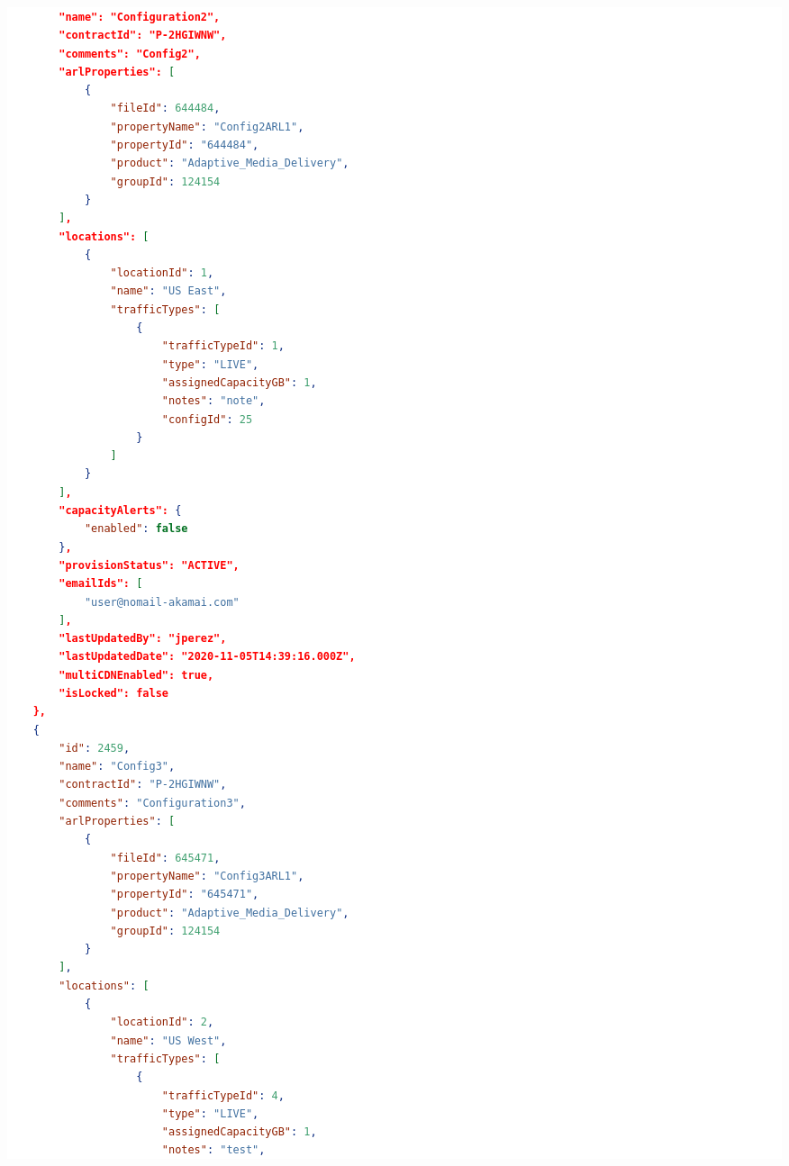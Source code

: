```json
        "name": "Configuration2",
        "contractId": "P-2HGIWNW",
        "comments": "Config2",
        "arlProperties": [
            {
                "fileId": 644484,
                "propertyName": "Config2ARL1",
                "propertyId": "644484",
                "product": "Adaptive_Media_Delivery",
                "groupId": 124154
            }
        ],
        "locations": [
            {
                "locationId": 1,
                "name": "US East",
                "trafficTypes": [
                    {
                        "trafficTypeId": 1,
                        "type": "LIVE",
                        "assignedCapacityGB": 1,
                        "notes": "note",
                        "configId": 25
                    }
                ]
            }
        ],
        "capacityAlerts": {
            "enabled": false
        },
        "provisionStatus": "ACTIVE",
        "emailIds": [
            "user@nomail-akamai.com"
        ],
        "lastUpdatedBy": "jperez",
        "lastUpdatedDate": "2020-11-05T14:39:16.000Z",
        "multiCDNEnabled": true,
        "isLocked": false
    },
    {
        "id": 2459,
        "name": "Config3",
        "contractId": "P-2HGIWNW",
        "comments": "Configuration3",
        "arlProperties": [
            {
                "fileId": 645471,
                "propertyName": "Config3ARL1",
                "propertyId": "645471",
                "product": "Adaptive_Media_Delivery",
                "groupId": 124154
            }
        ],
        "locations": [
            {
                "locationId": 2,
                "name": "US West",
                "trafficTypes": [
                    {
                        "trafficTypeId": 4,
                        "type": "LIVE",
                        "assignedCapacityGB": 1,
                        "notes": "test",
```
